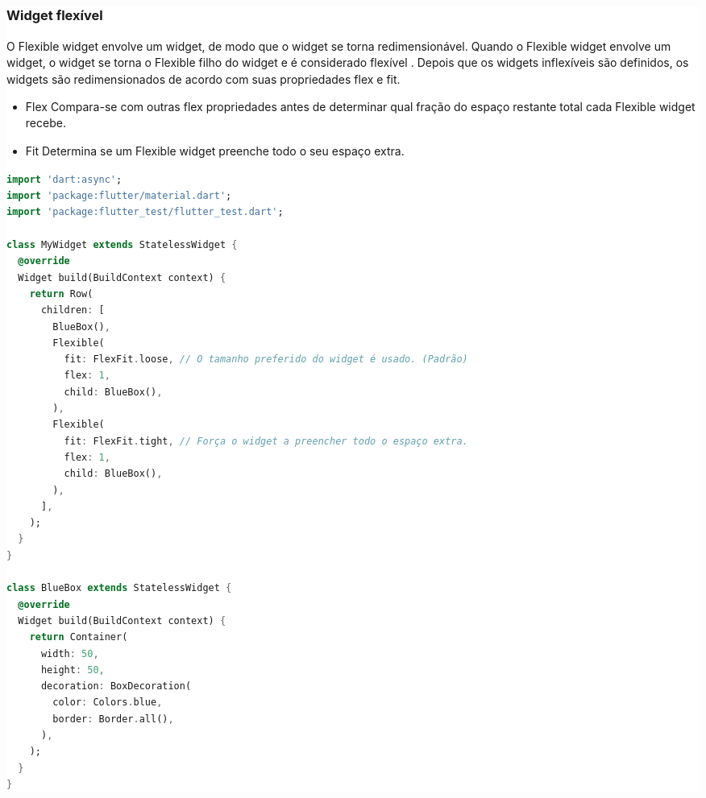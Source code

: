 ```dart

```

### Widget flexível
O Flexible widget envolve um widget, de modo que o widget se torna redimensionável. Quando o Flexible widget envolve um widget, o widget se torna o Flexible filho do widget e é considerado flexível . Depois que os widgets inflexíveis são definidos, os widgets são redimensionados de acordo com suas propriedades flex e fit.

* Flex
Compara-se com outras flex propriedades antes de determinar qual fração do espaço restante total cada Flexible widget recebe.


* Fit
Determina se um Flexible widget preenche todo o seu espaço extra.

```dart
import 'dart:async';
import 'package:flutter/material.dart';
import 'package:flutter_test/flutter_test.dart';

class MyWidget extends StatelessWidget {
  @override
  Widget build(BuildContext context) {
    return Row(
      children: [
        BlueBox(),
        Flexible(
          fit: FlexFit.loose, // O tamanho preferido do widget é usado. (Padrão)
          flex: 1,
          child: BlueBox(),
        ),
        Flexible(
          fit: FlexFit.tight, // Força o widget a preencher todo o espaço extra.
          flex: 1,
          child: BlueBox(),
        ),
      ],
    );
  }
}

class BlueBox extends StatelessWidget {
  @override
  Widget build(BuildContext context) {
    return Container(
      width: 50,
      height: 50,
      decoration: BoxDecoration(
        color: Colors.blue,
        border: Border.all(),
      ),
    );
  }
}

```
